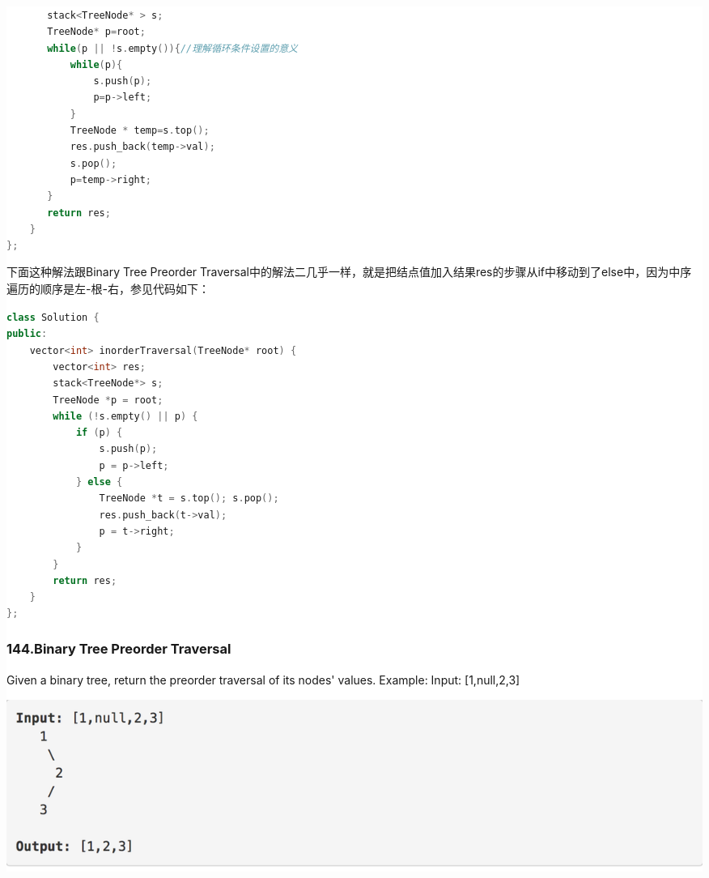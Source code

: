 ```C++
       stack<TreeNode* > s;
       TreeNode* p=root;
       while(p || !s.empty()){//理解循环条件设置的意义
           while(p){
               s.push(p);
               p=p->left;
           }
           TreeNode * temp=s.top();
           res.push_back(temp->val);
           s.pop();
           p=temp->right;
       }
       return res;
    }
};
```

下面这种解法跟Binary Tree Preorder Traversal中的解法二几乎一样，就是把结点值加入结果res的步骤从if中移动到了else中，因为中序遍历的顺序是左-根-右，参见代码如下：
```C++
class Solution {
public:
    vector<int> inorderTraversal(TreeNode* root) {
        vector<int> res;
        stack<TreeNode*> s;
        TreeNode *p = root;
        while (!s.empty() || p) {
            if (p) {
                s.push(p);
                p = p->left;
            } else {
                TreeNode *t = s.top(); s.pop();
                res.push_back(t->val);
                p = t->right;
            }
        }
        return res;
    }
};
```

### 144.Binary Tree Preorder Traversal
Given a binary tree, return the preorder traversal of its nodes' values.
Example:
Input: [1,null,2,3]

![](img/6.png)
